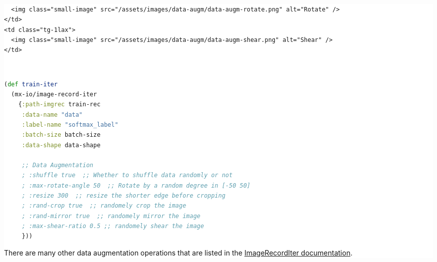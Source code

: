       <img class="small-image" src="/assets/images/data-augm/data-augm-rotate.png" alt="Rotate" />
    </td>
    <td class="tg-1lax">
      <img class="small-image" src="/assets/images/data-augm/data-augm-shear.png" alt="Shear" />
    </td>
  </tr>
</table>
<br>

```clojure
(def train-iter
  (mx-io/image-record-iter
    {:path-imgrec train-rec
     :data-name "data"
     :label-name "softmax_label"
     :batch-size batch-size
     :data-shape data-shape

     ;; Data Augmentation
     ; :shuffle true  ;; Whether to shuffle data randomly or not
     ; :max-rotate-angle 50  ;; Rotate by a random degree in [-50 50]
     ; :resize 300  ;; resize the shorter edge before cropping
     ; :rand-crop true  ;; randomely crop the image
     ; :rand-mirror true  ;; randomely mirror the image
     ; :max-shear-ratio 0.5 ;; randomely shear the image
     }))
```

There are many other data augmentation operations that are listed in the [ImageRecordIter documentation][4].


[1]: https://github.com/apache/incubator-mxnet/blob/master/tools/im2rec.py
[2]: https://mxnet.incubator.apache.org/versions/master/architecture/note_data_loading.html
[3]: http://www.robots.ox.ac.uk/~vgg/data/pets/
[4]: https://mxnet.incubator.apache.org/api/python/io/io.html
[5]: /mxnet-made-simple-module-api/
[6]: https://mxnet.incubator.apache.org